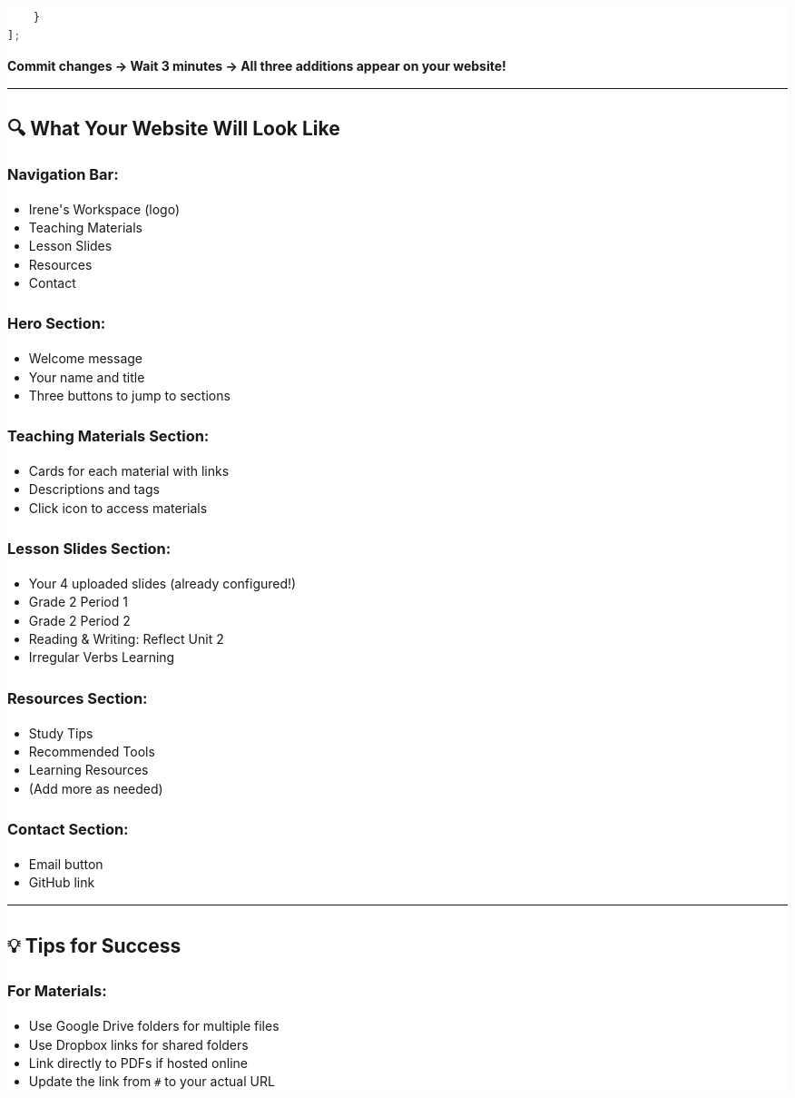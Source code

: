 ```javascript
    }
];
```

**Commit changes → Wait 3 minutes → All three additions appear on your website!**

---

## 🔍 What Your Website Will Look Like

### Navigation Bar:
- Irene's Workspace (logo)
- Teaching Materials
- Lesson Slides  
- Resources
- Contact

### Hero Section:
- Welcome message
- Your name and title
- Three buttons to jump to sections

### Teaching Materials Section:
- Cards for each material with links
- Descriptions and tags
- Click icon to access materials

### Lesson Slides Section:
- Your 4 uploaded slides (already configured!)
- Grade 2 Period 1
- Grade 2 Period 2
- Reading & Writing: Reflect Unit 2
- Irregular Verbs Learning

### Resources Section:
- Study Tips
- Recommended Tools
- Learning Resources
- (Add more as needed)

### Contact Section:
- Email button
- GitHub link

---

## 💡 Tips for Success

### For Materials:
- Use Google Drive folders for multiple files
- Use Dropbox links for shared folders
- Link directly to PDFs if hosted online
- Update the link from `#` to your actual URL
